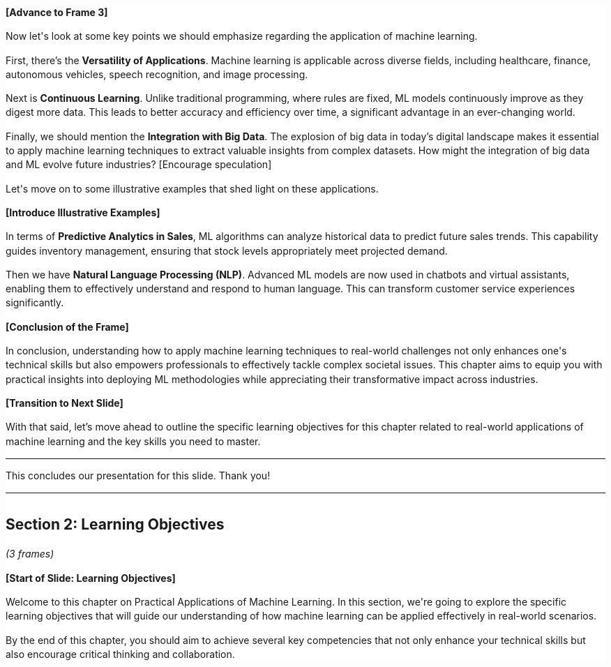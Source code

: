 **[Advance to Frame 3]**

Now let's look at some key points we should emphasize regarding the application of machine learning. 

First, there’s the **Versatility of Applications**. Machine learning is applicable across diverse fields, including healthcare, finance, autonomous vehicles, speech recognition, and image processing. 

Next is **Continuous Learning**. Unlike traditional programming, where rules are fixed, ML models continuously improve as they digest more data. This leads to better accuracy and efficiency over time, a significant advantage in an ever-changing world.

Finally, we should mention the **Integration with Big Data**. The explosion of big data in today’s digital landscape makes it essential to apply machine learning techniques to extract valuable insights from complex datasets. How might the integration of big data and ML evolve future industries? [Encourage speculation]

Let's move on to some illustrative examples that shed light on these applications. 

**[Introduce Illustrative Examples]**

In terms of **Predictive Analytics in Sales**, ML algorithms can analyze historical data to predict future sales trends. This capability guides inventory management, ensuring that stock levels appropriately meet projected demand.

Then we have **Natural Language Processing (NLP)**. Advanced ML models are now used in chatbots and virtual assistants, enabling them to effectively understand and respond to human language. This can transform customer service experiences significantly.

**[Conclusion of the Frame]**

In conclusion, understanding how to apply machine learning techniques to real-world challenges not only enhances one's technical skills but also empowers professionals to effectively tackle complex societal issues. This chapter aims to equip you with practical insights into deploying ML methodologies while appreciating their transformative impact across industries.

**[Transition to Next Slide]**

With that said, let’s move ahead to outline the specific learning objectives for this chapter related to real-world applications of machine learning and the key skills you need to master. 

---

This concludes our presentation for this slide. Thank you!

---

## Section 2: Learning Objectives
*(3 frames)*

**[Start of Slide: Learning Objectives]**

Welcome to this chapter on Practical Applications of Machine Learning. In this section, we're going to explore the specific learning objectives that will guide our understanding of how machine learning can be applied effectively in real-world scenarios. 

By the end of this chapter, you should aim to achieve several key competencies that not only enhance your technical skills but also encourage critical thinking and collaboration. 
